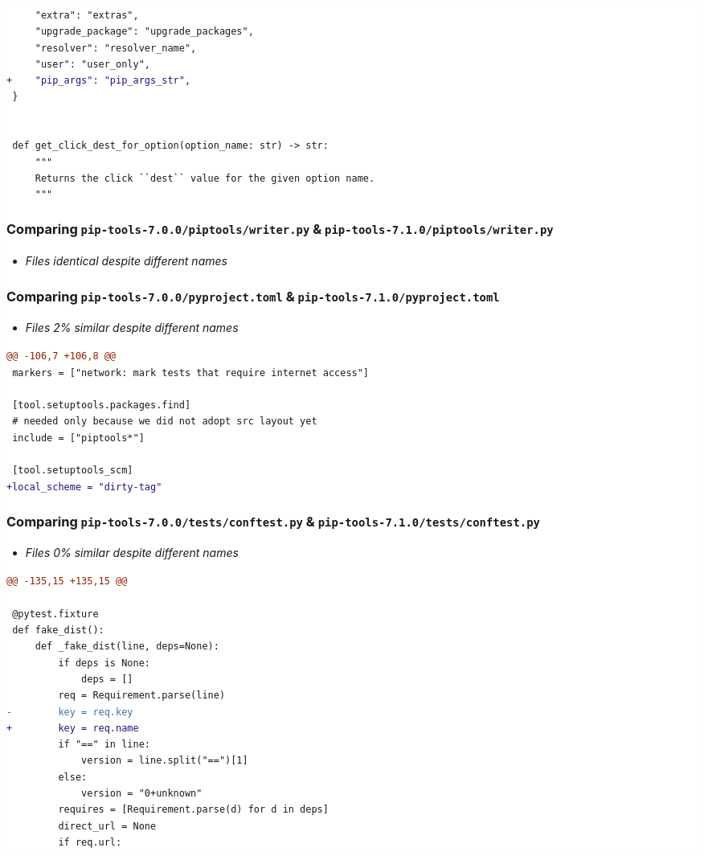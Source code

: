 ```diff
     "extra": "extras",
     "upgrade_package": "upgrade_packages",
     "resolver": "resolver_name",
     "user": "user_only",
+    "pip_args": "pip_args_str",
 }
 
 
 def get_click_dest_for_option(option_name: str) -> str:
     """
     Returns the click ``dest`` value for the given option name.
     """
```

### Comparing `pip-tools-7.0.0/piptools/writer.py` & `pip-tools-7.1.0/piptools/writer.py`

 * *Files identical despite different names*

### Comparing `pip-tools-7.0.0/pyproject.toml` & `pip-tools-7.1.0/pyproject.toml`

 * *Files 2% similar despite different names*

```diff
@@ -106,7 +106,8 @@
 markers = ["network: mark tests that require internet access"]
 
 [tool.setuptools.packages.find]
 # needed only because we did not adopt src layout yet
 include = ["piptools*"]
 
 [tool.setuptools_scm]
+local_scheme = "dirty-tag"
```

### Comparing `pip-tools-7.0.0/tests/conftest.py` & `pip-tools-7.1.0/tests/conftest.py`

 * *Files 0% similar despite different names*

```diff
@@ -135,15 +135,15 @@
 
 @pytest.fixture
 def fake_dist():
     def _fake_dist(line, deps=None):
         if deps is None:
             deps = []
         req = Requirement.parse(line)
-        key = req.key
+        key = req.name
         if "==" in line:
             version = line.split("==")[1]
         else:
             version = "0+unknown"
         requires = [Requirement.parse(d) for d in deps]
         direct_url = None
         if req.url:
```
